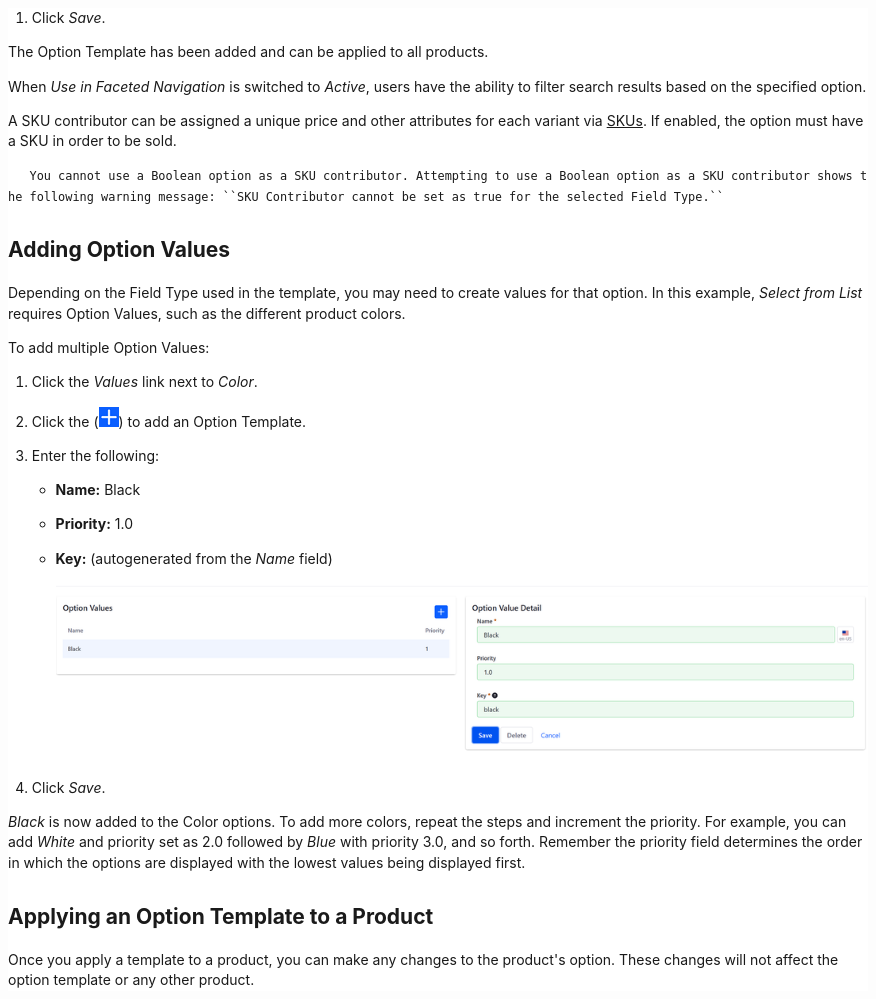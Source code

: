 1. Click _Save_.

The Option Template has been added and can be applied to all products.

When _Use in Faceted Navigation_ is switched to _Active_, users have the ability to filter search results based on the specified option.

A SKU contributor can be assigned a unique price and other attributes for each variant via [SKUs](./adding-skus-to-your-products.md). If enabled, the option must have a SKU in order to be sold.

```warning::
   You cannot use a Boolean option as a SKU contributor. Attempting to use a Boolean option as a SKU contributor shows the following warning message: ``SKU Contributor cannot be set as true for the selected Field Type.``
```

## Adding Option Values

Depending on the Field Type used in the template, you may need to create values for that option. In this example, _Select from List_ requires Option Values, such as the different product colors.

To add multiple Option Values:

1. Click the _Values_ link next to _Color_.
1. Click the (![Add icon](../../../images/icon-add.png)) to add an Option Template.
1. Enter the following:
    * **Name:** Black
    * **Priority:** 1.0
    * **Key:** (autogenerated from the _Name_ field)

        ![Adding option values](./customizing-your-product-with-product-options/images/02.png)

1. Click _Save_.

_Black_ is now added to the Color options. To add more colors, repeat the steps and increment the priority. For example, you can add _White_ and priority set as 2.0 followed by _Blue_ with priority 3.0, and so forth. Remember the priority field determines the order in which the options are displayed with the lowest values being displayed first.

## Applying an Option Template to a Product

Once you apply a template to a product, you can make any changes to the product's option. These changes will not affect the option template or any other product.
